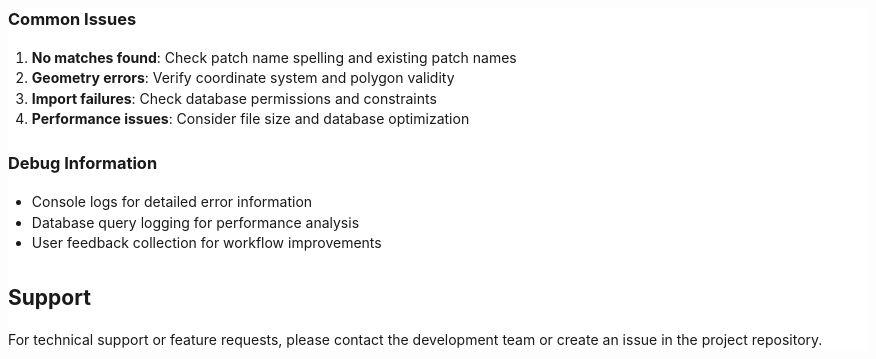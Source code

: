 ### Common Issues
1. **No matches found**: Check patch name spelling and existing patch names
2. **Geometry errors**: Verify coordinate system and polygon validity
3. **Import failures**: Check database permissions and constraints
4. **Performance issues**: Consider file size and database optimization

### Debug Information
- Console logs for detailed error information
- Database query logging for performance analysis
- User feedback collection for workflow improvements

## Support

For technical support or feature requests, please contact the development team or create an issue in the project repository.
